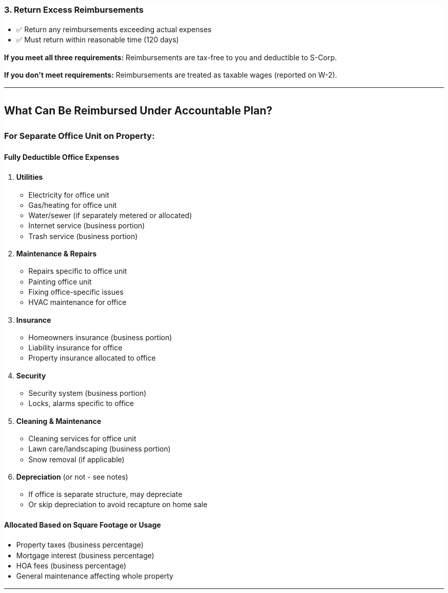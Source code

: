 ### 3. Return Excess Reimbursements
- ✅ Return any reimbursements exceeding actual expenses
- ✅ Must return within reasonable time (120 days)

**If you meet all three requirements:** Reimbursements are tax-free to you and deductible to S-Corp.

**If you don't meet requirements:** Reimbursements are treated as taxable wages (reported on W-2).

---

## What Can Be Reimbursed Under Accountable Plan?

### For Separate Office Unit on Property:

#### Fully Deductible Office Expenses
1. **Utilities**
   - Electricity for office unit
   - Gas/heating for office unit
   - Water/sewer (if separately metered or allocated)
   - Internet service (business portion)
   - Trash service (business portion)

2. **Maintenance & Repairs**
   - Repairs specific to office unit
   - Painting office unit
   - Fixing office-specific issues
   - HVAC maintenance for office

3. **Insurance**
   - Homeowners insurance (business portion)
   - Liability insurance for office
   - Property insurance allocated to office

4. **Security**
   - Security system (business portion)
   - Locks, alarms specific to office

5. **Cleaning & Maintenance**
   - Cleaning services for office unit
   - Lawn care/landscaping (business portion)
   - Snow removal (if applicable)

6. **Depreciation** (or not - see notes)
   - If office is separate structure, may depreciate
   - Or skip depreciation to avoid recapture on home sale

#### Allocated Based on Square Footage or Usage
- Property taxes (business percentage)
- Mortgage interest (business percentage)
- HOA fees (business percentage)
- General maintenance affecting whole property

---